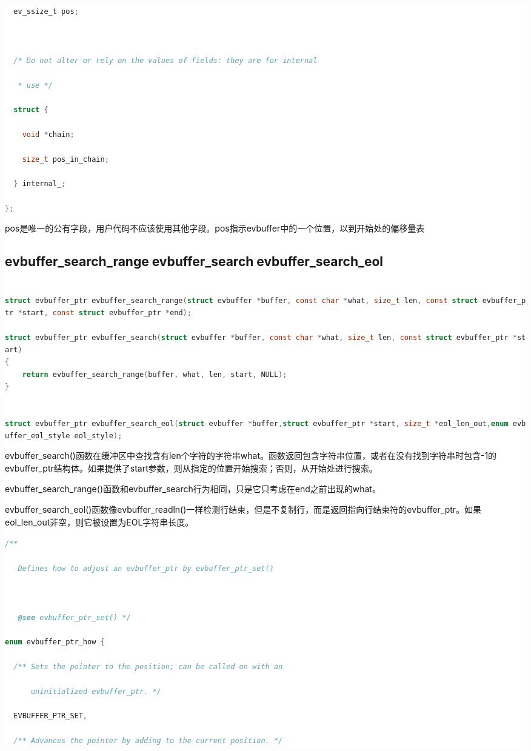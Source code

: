 ~~~c
  ev_ssize_t pos;

  

  /* Do not alter or rely on the values of fields: they are for internal

   * use */

  struct {

    void *chain;

    size_t pos_in_chain;

  } internal_;

};
~~~

pos是唯一的公有字段，用户代码不应该使用其他字段。pos指示evbuffer中的一个位置，以到开始处的偏移量表

## evbuffer_search_range evbuffer_search evbuffer_search_eol
~~~c
  
struct evbuffer_ptr evbuffer_search_range(struct evbuffer *buffer, const char *what, size_t len, const struct evbuffer_ptr *start, const struct evbuffer_ptr *end);

struct evbuffer_ptr evbuffer_search(struct evbuffer *buffer, const char *what, size_t len, const struct evbuffer_ptr *start)
{
    return evbuffer_search_range(buffer, what, len, start, NULL);
}


struct evbuffer_ptr evbuffer_search_eol(struct evbuffer *buffer,struct evbuffer_ptr *start, size_t *eol_len_out,enum evbuffer_eol_style eol_style);
~~~

evbuffer_search()函数在缓冲区中查找含有len个字符的字符串what。函数返回包含字符串位置，或者在没有找到字符串时包含-1的evbuffer_ptr结构体。如果提供了start参数，则从指定的位置开始搜索；否则，从开始处进行搜索。

evbuffer_search_range()函数和evbuffer_search行为相同，只是它只考虑在end之前出现的what。

evbuffer_search_eol()函数像evbuffer_readln()一样检测行结束，但是不复制行，而是返回指向行结束符的evbuffer_ptr。如果eol_len_out非空，则它被设置为EOL字符串长度。

~~~c
/**

   Defines how to adjust an evbuffer_ptr by evbuffer_ptr_set()

  

   @see evbuffer_ptr_set() */

enum evbuffer_ptr_how {

  /** Sets the pointer to the position; can be called on with an

      uninitialized evbuffer_ptr. */

  EVBUFFER_PTR_SET,

  /** Advances the pointer by adding to the current position. */
~~~